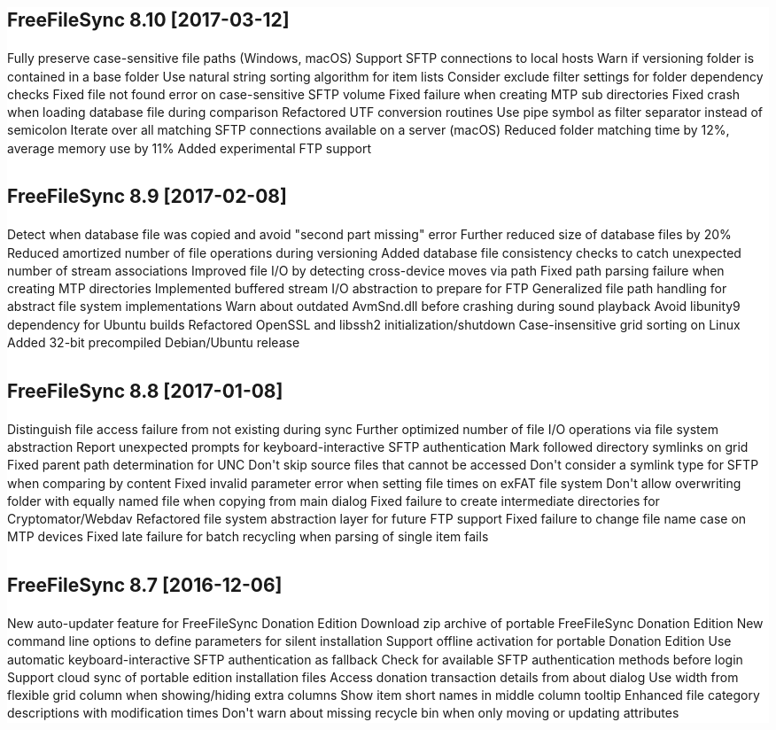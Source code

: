 
FreeFileSync 8.10 [2017-03-12]
------------------------------
Fully preserve case-sensitive file paths (Windows, macOS)
Support SFTP connections to local hosts
Warn if versioning folder is contained in a base folder
Use natural string sorting algorithm for item lists
Consider exclude filter settings for folder dependency checks
Fixed file not found error on case-sensitive SFTP volume
Fixed failure when creating MTP sub directories
Fixed crash when loading database file during comparison
Refactored UTF conversion routines
Use pipe symbol as filter separator instead of semicolon
Iterate over all matching SFTP connections available on a server (macOS)
Reduced folder matching time by 12%, average memory use by 11%
Added experimental FTP support


FreeFileSync 8.9 [2017-02-08]
-----------------------------
Detect when database file was copied and avoid "second part missing" error
Further reduced size of database files by 20%
Reduced amortized number of file operations during versioning
Added database file consistency checks to catch unexpected number of stream associations
Improved file I/O by detecting cross-device moves via path
Fixed path parsing failure when creating MTP directories
Implemented buffered stream I/O abstraction to prepare for FTP
Generalized file path handling for abstract file system implementations
Warn about outdated AvmSnd.dll before crashing during sound playback
Avoid libunity9 dependency for Ubuntu builds
Refactored OpenSSL and libssh2 initialization/shutdown
Case-insensitive grid sorting on Linux
Added 32-bit precompiled Debian/Ubuntu release


FreeFileSync 8.8 [2017-01-08]
-----------------------------
Distinguish file access failure from not existing during sync
Further optimized number of file I/O operations via file system abstraction
Report unexpected prompts for keyboard-interactive SFTP authentication
Mark followed directory symlinks on grid
Fixed parent path determination for UNC
Don't skip source files that cannot be accessed
Don't consider a symlink type for SFTP when comparing by content
Fixed invalid parameter error when setting file times on exFAT file system
Don't allow overwriting folder with equally named file when copying from main dialog
Fixed failure to create intermediate directories for Cryptomator/Webdav
Refactored file system abstraction layer for future FTP support
Fixed failure to change file name case on MTP devices
Fixed late failure for batch recycling when parsing of single item fails


FreeFileSync 8.7 [2016-12-06]
-----------------------------
New auto-updater feature for FreeFileSync Donation Edition
Download zip archive of portable FreeFileSync Donation Edition
New command line options to define parameters for silent installation
Support offline activation for portable Donation Edition
Use automatic keyboard-interactive SFTP authentication as fallback
Check for available SFTP authentication methods before login
Support cloud sync of portable edition installation files
Access donation transaction details from about dialog
Use width from flexible grid column when showing/hiding extra columns
Show item short names in middle column tooltip
Enhanced file category descriptions with modification times
Don't warn about missing recycle bin when only moving or updating attributes